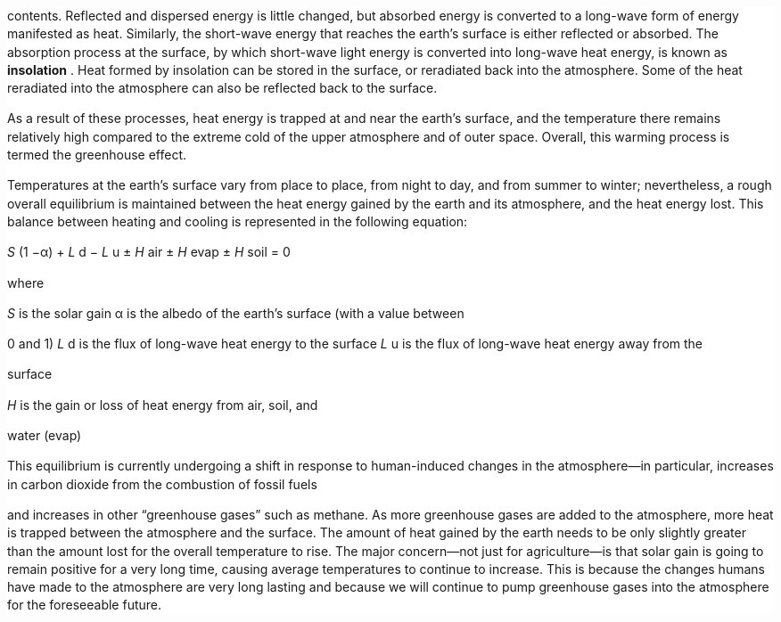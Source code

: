 

contents. Reflected and dispersed energy is little changed, but
absorbed energy is converted to a long-wave form of energy
manifested as heat. Similarly, the short-wave energy that
reaches the earth’s surface is either reflected or absorbed. The
absorption process at the surface, by which short-wave light
energy is converted into long-wave heat energy, is known as
**insolation** . Heat formed by insolation can be stored in the
surface, or reradiated back into the atmosphere. Some of the
heat reradiated into the atmosphere can also be reflected back
to the surface.


As a result of these processes, heat energy is trapped
at and near the earth’s surface, and the temperature there
remains relatively high compared to the extreme cold of the
upper atmosphere and of outer space. Overall, this warming
process is termed the greenhouse effect.

Temperatures at the earth’s surface vary from place to
place, from night to day, and from summer to winter; nevertheless, a rough overall equilibrium is maintained between
the heat energy gained by the earth and its atmosphere, and
the heat energy lost. This balance between heating and cooling is represented in the following equation:


_S_ (1 −α) + _L_ d − _L_ u ± _H_ air ± _H_ evap ± _H_ soil = 0


where


_S_ is the solar gain
α is the albedo of the earth’s surface (with a value between

0 and 1)
_L_ d is the flux of long-wave heat energy to the surface
_L_ u is the flux of long-wave heat energy away from the

surface

_H_ is the gain or loss of heat energy from air, soil, and

water (evap)


This equilibrium is currently undergoing a shift in response
to human-induced changes in the atmosphere—in particular,
increases in carbon dioxide from the combustion of fossil fuels

and increases in other “greenhouse gases” such as methane.
As more greenhouse gases are added to the atmosphere, more
heat is trapped between the atmosphere and the surface. The
amount of heat gained by the earth needs to be only slightly
greater than the amount lost for the overall temperature to rise.
The major concern—not just for agriculture—is that solar
gain is going to remain positive for a very long time, causing
average temperatures to continue to increase. This is because
the changes humans have made to the atmosphere are very
long lasting and because we will continue to pump greenhouse gases into the atmosphere for the foreseeable future.
